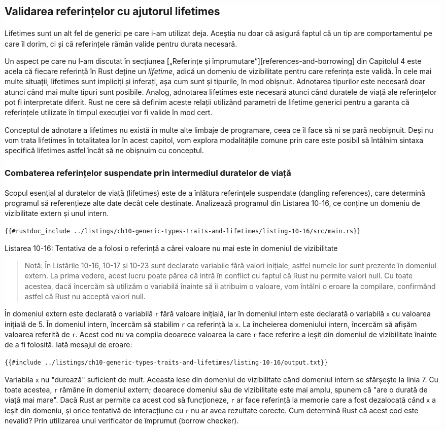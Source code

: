 ## Validarea referințelor cu ajutorul lifetimes

Lifetimes sunt un alt fel de generici pe care i-am utilizat deja. Aceștia nu doar că asigură faptul că un tip are comportamentul pe care îl dorim, ci și că referințele rămân valide pentru durata necesară.

Un aspect pe care nu l-am discutat în secțiunea [„Referințe și împrumutare”][references-and-borrowing] din Capitolul 4 este acela că fiecare referință în Rust deține un *lifetime*, adică un domeniu de vizibilitate pentru care referința este validă. În cele mai multe situații, lifetimes sunt impliciți și inferați, așa cum sunt și tipurile, în mod obișnuit. Adnotarea tipurilor este necesară doar atunci când mai multe tipuri sunt posibile. Analog, adnotarea lifetimes este necesară atunci când duratele de viață ale referințelor pot fi interpretate diferit. Rust ne cere să definim aceste relații utilizând parametri de lifetime generici pentru a garanta că referințele utilizate în timpul execuției vor fi valide în mod cert.

Conceptul de adnotare a lifetimes nu există în multe alte limbaje de programare, ceea ce îl face să ni se pară neobișnuit. Deși nu vom trata lifetimes în totalitatea lor în acest capitol, vom explora modalitățile comune prin care este posibil să întâlnim sintaxa specifică lifetimes astfel încât să ne obișnuim cu conceptul.

### Combaterea referințelor suspendate prin intermediul duratelor de viață

Scopul esențial al duratelor de viață (lifetimes) este de a înlătura referințele suspendate (dangling references), care determină programul să referențieze alte date decât cele destinate. Analizează programul din Listarea 10-16, ce conține un domeniu de vizibilitate extern și unul intern.

```rust,ignore,does_not_compile
{{#rustdoc_include ../listings/ch10-generic-types-traits-and-lifetimes/listing-10-16/src/main.rs}}
```

<span class="caption">Listarea 10-16: Tentativa de a folosi o referință a cărei valoare nu mai este în domeniul de vizibilitate</span>

> Notă: În Listările 10-16, 10-17 și 10-23 sunt declarate variabile fără
> valori inițiale, astfel numele lor sunt prezente în domeniul extern. La
> prima vedere, acest lucru poate părea că intră în conflict cu faptul că Rust
> nu permite valori null. Cu toate acestea, dacă încercăm să utilizăm o
> variabilă înainte să îi atribuim o valoare, vom întâlni o eroare la
> compilare, confirmând astfel că Rust nu acceptă valori null.

În domeniul extern este declarată o variabilă `r` fără valoare inițială, iar în domeniul intern este declarată o variabilă `x` cu valoarea inițială de 5. În domeniul intern, încercăm să stabilim `r` ca referință la `x`. La încheierea domeniului intern, încercăm să afișăm valoarea referită de `r`. Acest cod nu va compila deoarece valoarea la care `r` face referire a ieșit din domeniul de vizibilitate înainte de a fi folosită. Iată mesajul de eroare:

```console
{{#include ../listings/ch10-generic-types-traits-and-lifetimes/listing-10-16/output.txt}}
```

Variabila `x` nu "durează" suficient de mult. Aceasta iese din domeniul de vizibilitate când domeniul intern se sfârșește la linia 7. Cu toate acestea, `r` rămâne în domeniul extern; deoarece domeniul său de vizibilitate este mai amplu, spunem că "are o durată de viață mai mare". Dacă Rust ar permite ca acest cod să funcționeze, `r` ar face referință la memorie care a fost dezalocată când `x` a ieșit din domeniu, și orice tentativă de interacțiune cu `r` nu ar avea rezultate corecte. Cum determină Rust că acest cod este nevalid? Prin utilizarea unui verificator de împrumut (borrow checker).


[reference]: ../reference/index.html